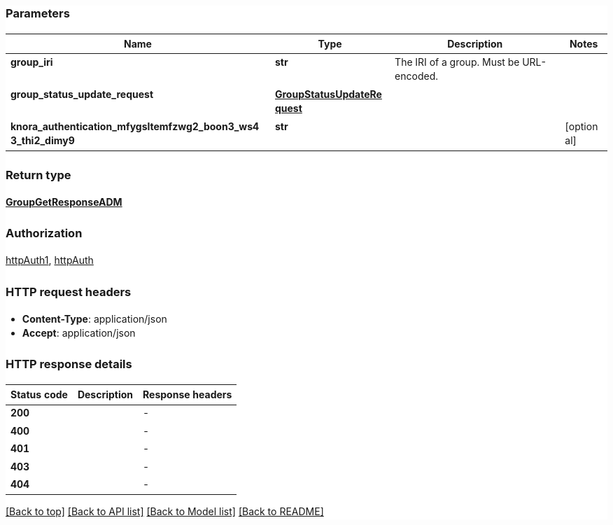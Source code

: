 

### Parameters


Name | Type | Description  | Notes
------------- | ------------- | ------------- | -------------
 **group_iri** | **str**| The IRI of a group. Must be URL-encoded. | 
 **group_status_update_request** | [**GroupStatusUpdateRequest**](GroupStatusUpdateRequest.md)|  | 
 **knora_authentication_mfygsltemfzwg2_boon3_ws43_thi2_dimy9** | **str**|  | [optional] 

### Return type

[**GroupGetResponseADM**](GroupGetResponseADM.md)

### Authorization

[httpAuth1](../README.md#httpAuth1), [httpAuth](../README.md#httpAuth)

### HTTP request headers

 - **Content-Type**: application/json
 - **Accept**: application/json

### HTTP response details

| Status code | Description | Response headers |
|-------------|-------------|------------------|
**200** |  |  -  |
**400** |  |  -  |
**401** |  |  -  |
**403** |  |  -  |
**404** |  |  -  |

[[Back to top]](#) [[Back to API list]](../README.md#documentation-for-api-endpoints) [[Back to Model list]](../README.md#documentation-for-models) [[Back to README]](../README.md)

